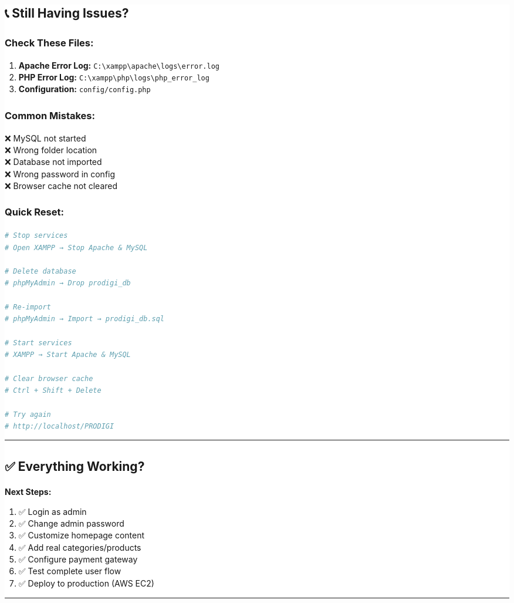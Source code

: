 
## 📞 Still Having Issues?

### Check These Files:

1. **Apache Error Log:** `C:\xampp\apache\logs\error.log`
2. **PHP Error Log:** `C:\xampp\php\logs\php_error_log`
3. **Configuration:** `config/config.php`

### Common Mistakes:

❌ MySQL not started  
❌ Wrong folder location  
❌ Database not imported  
❌ Wrong password in config  
❌ Browser cache not cleared  

### Quick Reset:

```powershell
# Stop services
# Open XAMPP → Stop Apache & MySQL

# Delete database
# phpMyAdmin → Drop prodigi_db

# Re-import
# phpMyAdmin → Import → prodigi_db.sql

# Start services
# XAMPP → Start Apache & MySQL

# Clear browser cache
# Ctrl + Shift + Delete

# Try again
# http://localhost/PRODIGI
```

---

## ✅ Everything Working?

**Next Steps:**

1. ✅ Login as admin
2. ✅ Change admin password
3. ✅ Customize homepage content
4. ✅ Add real categories/products
5. ✅ Configure payment gateway
6. ✅ Test complete user flow
7. ✅ Deploy to production (AWS EC2)

---